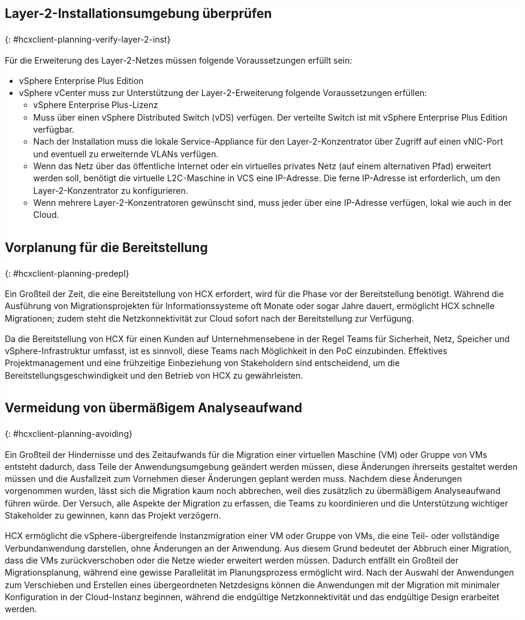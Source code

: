 ## Layer-2-Installationsumgebung überprüfen
{: #hcxclient-planning-verify-layer-2-inst}

Für die Erweiterung des Layer-2-Netzes müssen folgende Voraussetzungen erfüllt sein:
* vSphere Enterprise Plus Edition
* vSphere vCenter muss zur Unterstützung der Layer-2-Erweiterung folgende Voraussetzungen erfüllen:
  * vSphere Enterprise Plus-Lizenz
  * Muss über einen vSphere Distributed Switch (vDS) verfügen. Der verteilte Switch ist mit vSphere Enterprise Plus Edition verfügbar.
  * Nach der Installation muss die lokale Service-Appliance für den Layer-2-Konzentrator über Zugriff auf einen vNIC-Port und eventuell zu erweiternde VLANs verfügen.
  * Wenn das Netz über das öffentliche Internet oder ein virtuelles privates Netz (auf einem alternativen Pfad) erweitert werden soll, benötigt die virtuelle L2C-Maschine in VCS eine IP-Adresse. Die ferne IP-Adresse ist erforderlich, um den Layer-2-Konzentrator zu konfigurieren.
  * Wenn mehrere Layer-2-Konzentratoren gewünscht sind, muss jeder über eine IP-Adresse verfügen, lokal wie auch in der Cloud.

## Vorplanung für die Bereitstellung
{: #hcxclient-planning-predepl}

Ein Großteil der Zeit, die eine Bereitstellung von HCX erfordert, wird für die Phase vor der Bereitstellung benötigt. Während die Ausführung von Migrationsprojekten für Informationssysteme oft Monate oder sogar Jahre dauert, ermöglicht HCX schnelle Migrationen; zudem steht die Netzkonnektivität zur Cloud sofort nach der Bereitstellung zur Verfügung.

Da die Bereitstellung von HCX für einen Kunden auf Unternehmensebene in der Regel Teams für Sicherheit, Netz, Speicher und vSphere-Infrastruktur umfasst, ist es sinnvoll, diese Teams nach Möglichkeit in den PoC einzubinden. Effektives Projektmanagement und eine frühzeitige Einbeziehung von Stakeholdern sind entscheidend, um die Bereitstellungsgeschwindigkeit und den Betrieb von HCX zu gewährleisten.

## Vermeidung von übermäßigem Analyseaufwand
{: #hcxclient-planning-avoiding}

Ein Großteil der Hindernisse und des Zeitaufwands für die Migration einer virtuellen Maschine (VM) oder Gruppe von VMs entsteht dadurch, dass Teile der Anwendungsumgebung geändert werden müssen, diese Änderungen ihrerseits gestaltet werden müssen und die Ausfallzeit zum Vornehmen dieser Änderungen geplant werden muss. Nachdem diese Änderungen vorgenommen wurden, lässt sich die Migration kaum noch abbrechen, weil dies zusätzlich zu übermäßigem Analyseaufwand führen würde. Der Versuch, alle Aspekte der Migration zu erfassen, die Teams zu koordinieren und die Unterstützung wichtiger Stakeholder zu gewinnen, kann das Projekt verzögern.

HCX ermöglicht die vSphere-übergreifende Instanzmigration einer VM oder Gruppe von VMs, die eine Teil- oder vollständige Verbundanwendung darstellen, ohne Änderungen an der Anwendung. Aus diesem Grund bedeutet der Abbruch einer Migration, dass die VMs zurückverschoben oder die Netze wieder erweitert werden müssen. Dadurch entfällt ein Großteil der Migrationsplanung, während eine gewisse Parallelität im Planungsprozess ermöglicht wird. Nach der Auswahl der Anwendungen zum Verschieben und Erstellen eines übergeordneten Netzdesigns können die Anwendungen mit der Migration mit minimaler Konfiguration in der Cloud-Instanz beginnen, während die endgültige Netzkonnektivität und das endgültige Design erarbeitet werden.
